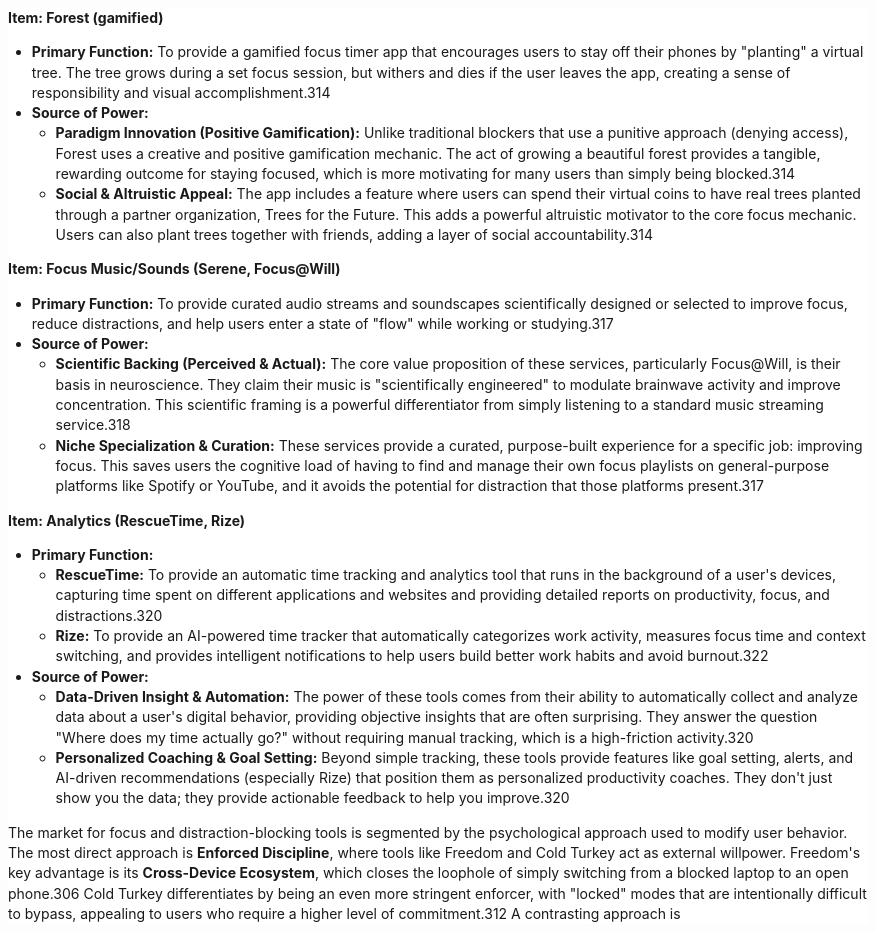 **Item: Forest (gamified)**

* **Primary Function:** To provide a gamified focus timer app that encourages users to stay off their phones by "planting" a virtual tree. The tree grows during a set focus session, but withers and dies if the user leaves the app, creating a sense of responsibility and visual accomplishment.314  
* **Source of Power:**  
  * **Paradigm Innovation (Positive Gamification):** Unlike traditional blockers that use a punitive approach (denying access), Forest uses a creative and positive gamification mechanic. The act of growing a beautiful forest provides a tangible, rewarding outcome for staying focused, which is more motivating for many users than simply being blocked.314  
  * **Social & Altruistic Appeal:** The app includes a feature where users can spend their virtual coins to have real trees planted through a partner organization, Trees for the Future. This adds a powerful altruistic motivator to the core focus mechanic. Users can also plant trees together with friends, adding a layer of social accountability.314

**Item: Focus Music/Sounds (Serene, Focus@Will)**

* **Primary Function:** To provide curated audio streams and soundscapes scientifically designed or selected to improve focus, reduce distractions, and help users enter a state of "flow" while working or studying.317  
* **Source of Power:**  
  * **Scientific Backing (Perceived & Actual):** The core value proposition of these services, particularly Focus@Will, is their basis in neuroscience. They claim their music is "scientifically engineered" to modulate brainwave activity and improve concentration. This scientific framing is a powerful differentiator from simply listening to a standard music streaming service.318  
  * **Niche Specialization & Curation:** These services provide a curated, purpose-built experience for a specific job: improving focus. This saves users the cognitive load of having to find and manage their own focus playlists on general-purpose platforms like Spotify or YouTube, and it avoids the potential for distraction that those platforms present.317

**Item: Analytics (RescueTime, Rize)**

* **Primary Function:**  
  * **RescueTime:** To provide an automatic time tracking and analytics tool that runs in the background of a user's devices, capturing time spent on different applications and websites and providing detailed reports on productivity, focus, and distractions.320  
  * **Rize:** To provide an AI-powered time tracker that automatically categorizes work activity, measures focus time and context switching, and provides intelligent notifications to help users build better work habits and avoid burnout.322  
* **Source of Power:**  
  * **Data-Driven Insight & Automation:** The power of these tools comes from their ability to automatically collect and analyze data about a user's digital behavior, providing objective insights that are often surprising. They answer the question "Where does my time actually go?" without requiring manual tracking, which is a high-friction activity.320  
  * **Personalized Coaching & Goal Setting:** Beyond simple tracking, these tools provide features like goal setting, alerts, and AI-driven recommendations (especially Rize) that position them as personalized productivity coaches. They don't just show you the data; they provide actionable feedback to help you improve.320

The market for focus and distraction-blocking tools is segmented by the psychological approach used to modify user behavior. The most direct approach is **Enforced Discipline**, where tools like Freedom and Cold Turkey act as external willpower. Freedom's key advantage is its **Cross-Device Ecosystem**, which closes the loophole of simply switching from a blocked laptop to an open phone.306 Cold Turkey differentiates by being an even more stringent enforcer, with "locked" modes that are intentionally difficult to bypass, appealing to users who require a higher level of commitment.312 A contrasting approach is
